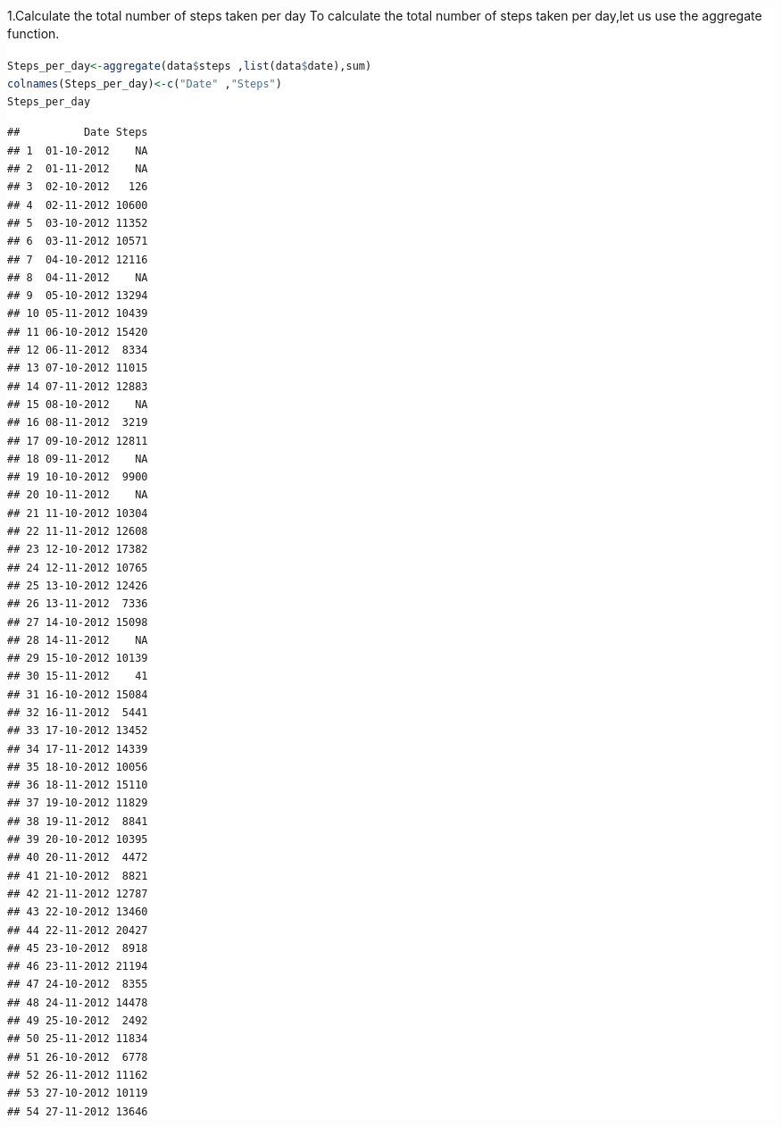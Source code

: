 1.Calculate the total number of steps taken per day
To calculate the total number of steps taken per day,let us use the aggregate function.

```r
Steps_per_day<-aggregate(data$steps ,list(data$date),sum)
colnames(Steps_per_day)<-c("Date" ,"Steps")
Steps_per_day
```

```
##          Date Steps
## 1  01-10-2012    NA
## 2  01-11-2012    NA
## 3  02-10-2012   126
## 4  02-11-2012 10600
## 5  03-10-2012 11352
## 6  03-11-2012 10571
## 7  04-10-2012 12116
## 8  04-11-2012    NA
## 9  05-10-2012 13294
## 10 05-11-2012 10439
## 11 06-10-2012 15420
## 12 06-11-2012  8334
## 13 07-10-2012 11015
## 14 07-11-2012 12883
## 15 08-10-2012    NA
## 16 08-11-2012  3219
## 17 09-10-2012 12811
## 18 09-11-2012    NA
## 19 10-10-2012  9900
## 20 10-11-2012    NA
## 21 11-10-2012 10304
## 22 11-11-2012 12608
## 23 12-10-2012 17382
## 24 12-11-2012 10765
## 25 13-10-2012 12426
## 26 13-11-2012  7336
## 27 14-10-2012 15098
## 28 14-11-2012    NA
## 29 15-10-2012 10139
## 30 15-11-2012    41
## 31 16-10-2012 15084
## 32 16-11-2012  5441
## 33 17-10-2012 13452
## 34 17-11-2012 14339
## 35 18-10-2012 10056
## 36 18-11-2012 15110
## 37 19-10-2012 11829
## 38 19-11-2012  8841
## 39 20-10-2012 10395
## 40 20-11-2012  4472
## 41 21-10-2012  8821
## 42 21-11-2012 12787
## 43 22-10-2012 13460
## 44 22-11-2012 20427
## 45 23-10-2012  8918
## 46 23-11-2012 21194
## 47 24-10-2012  8355
## 48 24-11-2012 14478
## 49 25-10-2012  2492
## 50 25-11-2012 11834
## 51 26-10-2012  6778
## 52 26-11-2012 11162
## 53 27-10-2012 10119
## 54 27-11-2012 13646
```